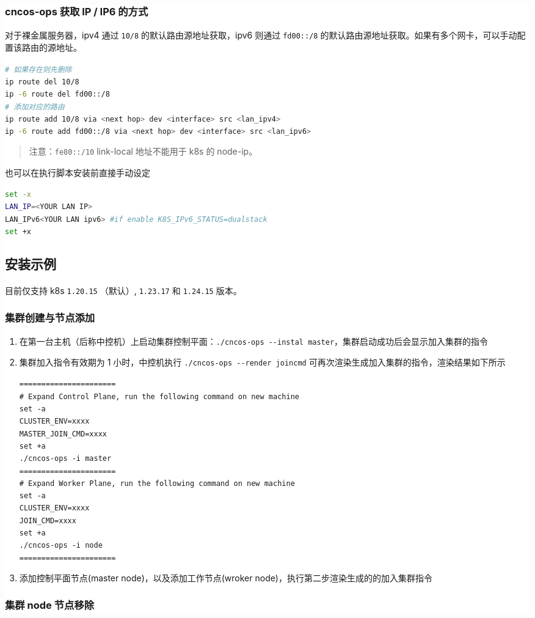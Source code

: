 ### cncos-ops 获取 IP / IP6 的方式

对于裸金属服务器，ipv4 通过 `10/8` 的默认路由源地址获取，ipv6 则通过 `fd00::/8` 的默认路由源地址获取。如果有多个网卡，可以手动配置该路由的源地址。

```bash
# 如果存在则先删除
ip route del 10/8
ip -6 route del fd00::/8
# 添加对应的路由
ip route add 10/8 via <next hop> dev <interface> src <lan_ipv4>
ip -6 route add fd00::/8 via <next hop> dev <interface> src <lan_ipv6>
```

> 注意：`fe80::/10` link-local 地址不能用于 k8s 的 node-ip。

也可以在执行脚本安装前直接手动设定

```bash
set -x
LAN_IP=<YOUR LAN IP>
LAN_IPv6<YOUR LAN ipv6> #if enable K8S_IPv6_STATUS=dualstack
set +x
```

## 安装示例

目前仅支持 k8s `1.20.15` （默认）, `1.23.17` 和 `1.24.15` 版本。

### 集群创建与节点添加

1. 在第一台主机（后称中控机）上启动集群控制平面：`./cncos-ops --instal master`，集群启动成功后会显示加入集群的指令
2. 集群加入指令有效期为 1 小时，中控机执行 `./cncos-ops --render joincmd` 可再次渲染生成加入集群的指令，渲染结果如下所示

   ```plaintext
   ======================
   # Expand Control Plane, run the following command on new machine
   set -a
   CLUSTER_ENV=xxxx
   MASTER_JOIN_CMD=xxxx
   set +a
   ./cncos-ops -i master
   ======================
   # Expand Worker Plane, run the following command on new machine
   set -a
   CLUSTER_ENV=xxxx
   JOIN_CMD=xxxx
   set +a
   ./cncos-ops -i node
   ======================
   ```

3. 添加控制平面节点(master node)，以及添加工作节点(wroker node)，执行第二步渲染生成的的加入集群指令

### 集群 node 节点移除
